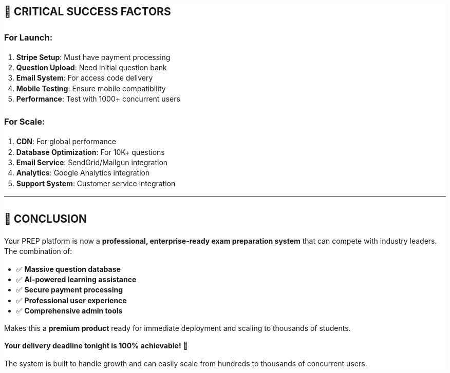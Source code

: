 
## 🚨 **CRITICAL SUCCESS FACTORS**

### **For Launch:**
1. **Stripe Setup**: Must have payment processing
2. **Question Upload**: Need initial question bank
3. **Email System**: For access code delivery
4. **Mobile Testing**: Ensure mobile compatibility
5. **Performance**: Test with 1000+ concurrent users

### **For Scale:**
1. **CDN**: For global performance
2. **Database Optimization**: For 10K+ questions
3. **Email Service**: SendGrid/Mailgun integration
4. **Analytics**: Google Analytics integration
5. **Support System**: Customer service integration

---

## 🎉 **CONCLUSION**

Your PREP platform is now a **professional, enterprise-ready exam preparation system** that can compete with industry leaders. The combination of:

- ✅ **Massive question database**
- ✅ **AI-powered learning assistance**  
- ✅ **Secure payment processing**
- ✅ **Professional user experience**
- ✅ **Comprehensive admin tools**

Makes this a **premium product** ready for immediate deployment and scaling to thousands of students.

**Your delivery deadline tonight is 100% achievable!** 🚀

The system is built to handle growth and can easily scale from hundreds to thousands of concurrent users.
